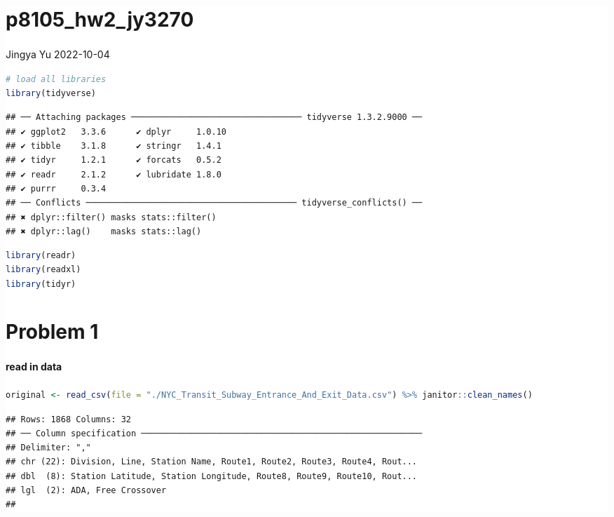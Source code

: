p8105_hw2_jy3270
================
Jingya Yu
2022-10-04

``` r
# load all libraries
library(tidyverse)
```

    ## ── Attaching packages ────────────────────────────────── tidyverse 1.3.2.9000 ──
    ## ✔ ggplot2   3.3.6      ✔ dplyr     1.0.10
    ## ✔ tibble    3.1.8      ✔ stringr   1.4.1 
    ## ✔ tidyr     1.2.1      ✔ forcats   0.5.2 
    ## ✔ readr     2.1.2      ✔ lubridate 1.8.0 
    ## ✔ purrr     0.3.4      
    ## ── Conflicts ────────────────────────────────────────── tidyverse_conflicts() ──
    ## ✖ dplyr::filter() masks stats::filter()
    ## ✖ dplyr::lag()    masks stats::lag()

``` r
library(readr)
library(readxl)
library(tidyr)
```

# Problem 1

#### read in data

``` r
original <- read_csv(file = "./NYC_Transit_Subway_Entrance_And_Exit_Data.csv") %>% janitor::clean_names()
```

    ## Rows: 1868 Columns: 32
    ## ── Column specification ────────────────────────────────────────────────────────
    ## Delimiter: ","
    ## chr (22): Division, Line, Station Name, Route1, Route2, Route3, Route4, Rout...
    ## dbl  (8): Station Latitude, Station Longitude, Route8, Route9, Route10, Rout...
    ## lgl  (2): ADA, Free Crossover
    ## 